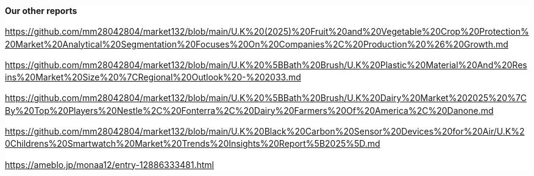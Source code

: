 <strong>Our other reports</strong>

<a href=https://github.com/mm28042804/market132/blob/main/U.K%20(2025)%20Fruit%20and%20Vegetable%20Crop%20Protection%20Market%20Analytical%20Segmentation%20Focuses%20On%20Companies%2C%20Production%20%26%20Growth.md>https://github.com/mm28042804/market132/blob/main/U.K%20(2025)%20Fruit%20and%20Vegetable%20Crop%20Protection%20Market%20Analytical%20Segmentation%20Focuses%20On%20Companies%2C%20Production%20%26%20Growth.md</a>

<a href=https://github.com/mm28042804/market132/blob/main/U.K%20%5BBath%20Brush/U.K%20Plastic%20Material%20And%20Resins%20Market%20Size%20%7CRegional%20Outlook%20-%202033.md>https://github.com/mm28042804/market132/blob/main/U.K%20%5BBath%20Brush/U.K%20Plastic%20Material%20And%20Resins%20Market%20Size%20%7CRegional%20Outlook%20-%202033.md</a>

<a href=https://github.com/mm28042804/market132/blob/main/U.K%20%5BBath%20Brush/U.K%20Dairy%20Market%202025%20%7CBy%20Top%20Players%20Nestle%2C%20Fonterra%2C%20Dairy%20Farmers%20Of%20America%2C%20Danone.md>https://github.com/mm28042804/market132/blob/main/U.K%20%5BBath%20Brush/U.K%20Dairy%20Market%202025%20%7CBy%20Top%20Players%20Nestle%2C%20Fonterra%2C%20Dairy%20Farmers%20Of%20America%2C%20Danone.md</a>

<a href=https://github.com/mm28042804/market132/blob/main/U.K%20Black%20Carbon%20Sensor%20Devices%20for%20Air/U.K%20Childrens%20Smartwatch%20Market%20Trends%20Insights%20Report%5B2025%5D.md>https://github.com/mm28042804/market132/blob/main/U.K%20Black%20Carbon%20Sensor%20Devices%20for%20Air/U.K%20Childrens%20Smartwatch%20Market%20Trends%20Insights%20Report%5B2025%5D.md</a>

<a href=https://ameblo.jp/monaa12/entry-12886333481.html>https://ameblo.jp/monaa12/entry-12886333481.html</a>
